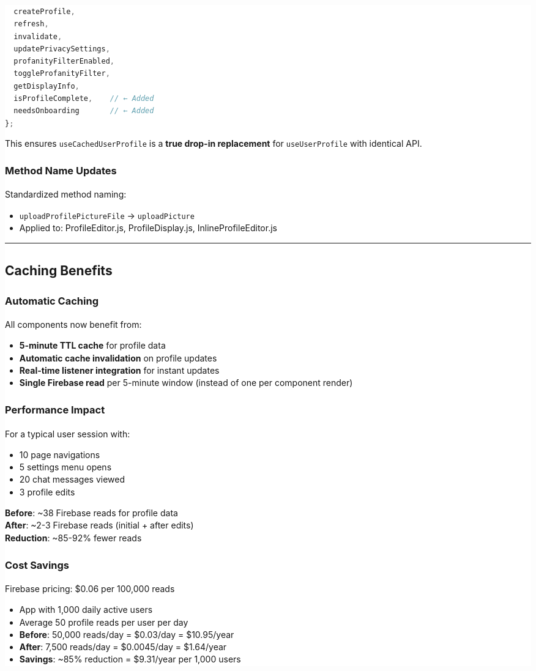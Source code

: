 ```javascript
  createProfile,
  refresh,
  invalidate,
  updatePrivacySettings,
  profanityFilterEnabled,
  toggleProfanityFilter,
  getDisplayInfo,
  isProfileComplete,    // ← Added
  needsOnboarding       // ← Added
};
```

This ensures `useCachedUserProfile` is a **true drop-in replacement** for `useUserProfile` with identical API.

### Method Name Updates

Standardized method naming:
- `uploadProfilePictureFile` → `uploadPicture`
- Applied to: ProfileEditor.js, ProfileDisplay.js, InlineProfileEditor.js

---

## Caching Benefits

### Automatic Caching
All components now benefit from:
- **5-minute TTL cache** for profile data
- **Automatic cache invalidation** on profile updates
- **Real-time listener integration** for instant updates
- **Single Firebase read** per 5-minute window (instead of one per component render)

### Performance Impact
For a typical user session with:
- 10 page navigations
- 5 settings menu opens
- 20 chat messages viewed
- 3 profile edits

**Before**: ~38 Firebase reads for profile data  
**After**: ~2-3 Firebase reads (initial + after edits)  
**Reduction**: ~85-92% fewer reads

### Cost Savings
Firebase pricing: $0.06 per 100,000 reads
- App with 1,000 daily active users
- Average 50 profile reads per user per day
- **Before**: 50,000 reads/day = $0.03/day = $10.95/year
- **After**: 7,500 reads/day = $0.0045/day = $1.64/year
- **Savings**: ~85% reduction = $9.31/year per 1,000 users
